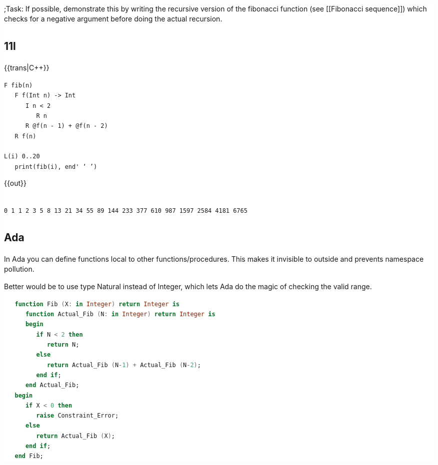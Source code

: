 
;Task:
If possible, demonstrate this by writing the recursive version of the fibonacci function   (see [[Fibonacci sequence]])   which checks for a negative argument before doing the actual recursion.


## 11l

{{trans|C++}}

```11l
F fib(n)
   F f(Int n) -> Int
      I n < 2
         R n
      R @f(n - 1) + @f(n - 2)
   R f(n)

L(i) 0..20
   print(fib(i), end' ‘ ’)
```

{{out}}

```txt

0 1 1 2 3 5 8 13 21 34 55 89 144 233 377 610 987 1597 2584 4181 6765

```



## Ada

In Ada you can define functions local to other functions/procedures. This makes it invisible to outside and prevents namespace pollution.

Better would be to use type Natural instead of Integer, which lets Ada do the magic of checking the valid range.

```Ada
   function Fib (X: in Integer) return Integer is
      function Actual_Fib (N: in Integer) return Integer is
      begin
         if N < 2 then
            return N;
         else
            return Actual_Fib (N-1) + Actual_Fib (N-2);
         end if;
      end Actual_Fib;
   begin
      if X < 0 then
         raise Constraint_Error;
      else
         return Actual_Fib (X);
      end if;
   end Fib;
```
